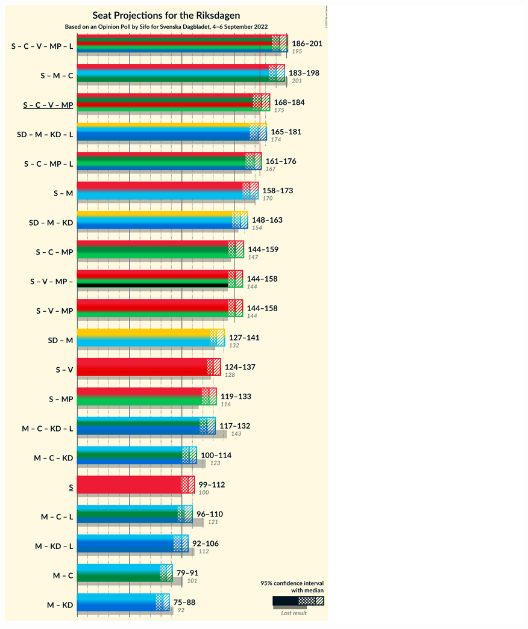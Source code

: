 ![Graph with coalitions seats not yet produced](2022-09-06-Sifo-coalitions-seats.png "Coalitions Seats")
